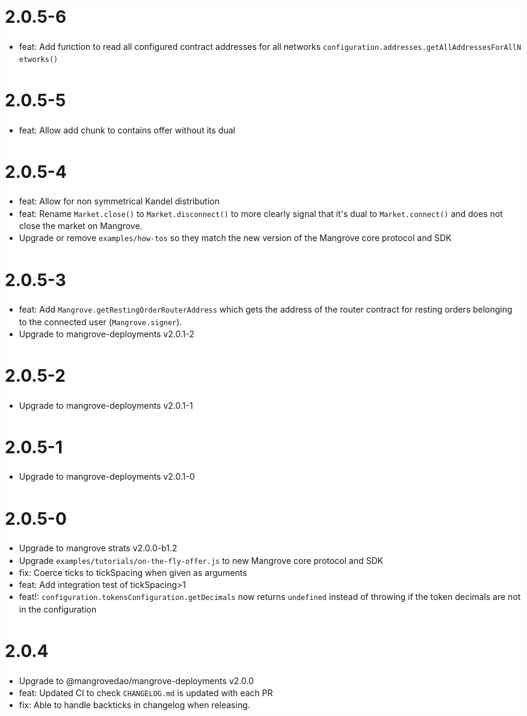 # 2.0.5-6

- feat: Add function to read all configured contract addresses for all networks `configuration.addresses.getAllAddressesForAllNetworks()`

# 2.0.5-5

- feat: Allow add chunk to contains offer without its dual

# 2.0.5-4

- feat: Allow for non symmetrical Kandel distribution
- feat: Rename `Market.close()` to `Market.disconnect()` to more clearly signal that it's dual to `Market.connect()` and does not close the market on Mangrove.
- Upgrade or remove `examples/how-tos` so they match the new version of the Mangrove core protocol and SDK

# 2.0.5-3

- feat: Add `Mangrove.getRestingOrderRouterAddress` which gets the address of the router contract for resting orders belonging to the connected user (`Mangrove.signer`).
- Upgrade to mangrove-deployments v2.0.1-2

# 2.0.5-2

- Upgrade to mangrove-deployments v2.0.1-1

# 2.0.5-1

- Upgrade to mangrove-deployments v2.0.1-0

# 2.0.5-0

- Upgrade to mangrove strats v2.0.0-b1.2
- Upgrade `examples/tutorials/on-the-fly-offer.js` to new Mangrove core protocol and SDK
- fix: Coerce ticks to tickSpacing when given as arguments
- feat: Add integration test of tickSpacing>1
- feat!: `configuration.tokensConfiguration.getDecimals` now returns `undefined` instead of throwing if the token decimals are not in the configuration

# 2.0.4

- Upgrade to @mangrovedao/mangrove-deployments v2.0.0
- feat: Updated CI to check `CHANGELOG.md` is updated with each PR
- fix: Able to handle backticks in changelog when releasing.
